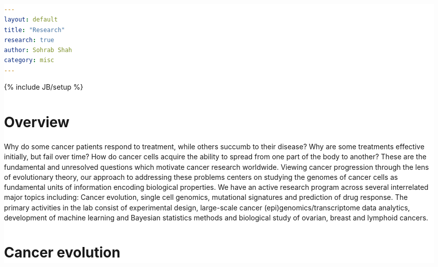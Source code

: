 ```yaml
---
layout: default
title: "Research"
research: true
author: Sohrab Shah
category: misc
---
```

{% include JB/setup %}

<h1>
	<a id='Research0'>
		Overview
	</a>
</h1>

<div class="row">
	<div class="col-md-10">
		<div class="post">
			<p>
				Why do some cancer patients respond to treatment, while others succumb to their disease?  Why are some treatments effective initially, but fail over time?  How do cancer cells acquire the ability to spread from one part of the body to another?  These are the fundamental and unresolved questions which motivate cancer research worldwide.  Viewing cancer progression through the lens of evolutionary theory, our approach to addressing these problems centers on studying the genomes of cancer cells as fundamental units of information encoding biological properties.  We have an active research program across several interrelated major topics including: Cancer evolution, single cell genomics, mutational signatures and prediction of drug response. The primary activities in the lab consist of experimental design, large-scale cancer (epi)genomics/transcriptome data analytics, development of machine learning and Bayesian statistics methods and biological study of ovarian, breast and lymphoid cancers.
			</p>
		</div>
	</div>
</div>
<div class="bigspacer"></div>
<div class="spacer"></div>

<h1>
	<a id='Research1'>
		Cancer evolution
	</a>
</h1>

<div class="row">
	<div class="col-md-10">